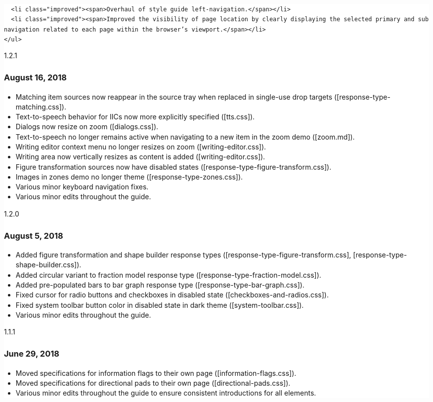       <li class="improved"><span>Overhaul of style guide left-navigation.</span></li>
      <li class="improved"><span>Improved the visibility of page location by clearly displaying the selected primary and sub navigation related to each page within the browser’s viewport.</span></li>
    </ul>
  </section>
  <section class="release-note">
    <div class="release-header">
      <span>1.2.1</span>
      <h3>August 16, 2018</h3>
    </div>
    <ul>
      <li class="fixed"><span>Matching item sources now reappear in the source tray when replaced in single-use drop targets ([response-type-matching.css]).</span></li>
      <li class="improved"><span>Text-to-speech behavior for IICs now more explicitly specified ([tts.css]).</span></li>
      <li class="fixed"><span>Dialogs now resize on zoom ([dialogs.css]).</span></li>
      <li class="fixed"><span>Text-to-speech no longer remains active when navigating to a new item in the zoom demo ([zoom.md]).</span></li>
      <li class="fixed"><span>Writing editor context menu no longer resizes on zoom ([writing-editor.css]).</span></li>
      <li class="fixed"><span>Writing area now vertically resizes as content is added ([writing-editor.css]).</span></li>
      <li class="fixed"><span>Figure transformation sources now have disabled states ([response-type-figure-transform.css]).</span></li>
      <li class="fixed"><span>Images in zones demo no longer theme ([response-type-zones.css]).</span></li>
      <li class="fixed"><span>Various minor keyboard navigation fixes.</span></li>
      <li class="improved"><span>Various minor edits throughout the guide.</span></li>
    </ul>
  </section>
  <section class="release-note">
    <div class="release-header">
      <span>1.2.0</span>
      <h3>August 5, 2018</h3>
    </div>
    <ul>
      <li class="new"><span>Added figure transformation and shape builder response types ([response-type-figure-transform.css], [response-type-shape-builder.css]).</span></li>
      <li class="new"><span>Added circular variant to fraction model response type ([response-type-fraction-model.css]).</span></li>
      <li class="new"><span>Added pre-populated bars to bar graph response type ([response-type-bar-graph.css]).</span></li>
      <li class="fixed"><span>Fixed cursor for radio buttons and checkboxes in disabled state ([checkboxes-and-radios.css]).</span></li>
      <li class="fixed"><span>Fixed system toolbar button color in disabled state in dark theme ([system-toolbar.css]).</span></li>
      <li class="improved"><span>Various minor edits throughout the guide.</span></li>
    </ul>
  </section>
  <section class="release-note">
    <div class="release-header">
      <span>1.1.1</span>
      <h3>June 29, 2018</h3>
    </div>
    <ul>
      <li class="improved"><span>Moved specifications for information flags to their own page ([information-flags.css]).</span></li>
      <li class="improved"><span>Moved specifications for directional pads to their own page ([directional-pads.css]).</span></li>
      <li class="improved"><span>Various minor edits throughout the guide to ensure consistent introductions for all elements.</span></li>
    </ul>
  </section>
  <section class="release-note">